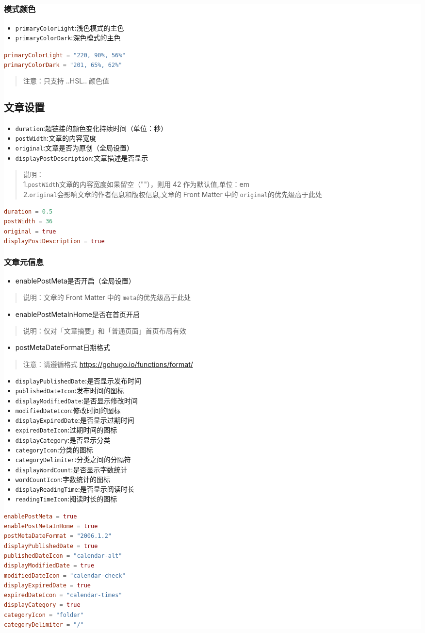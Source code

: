 ### 模式颜色
- `primaryColorLight`:浅色模式的主色
- `primaryColorDark`:深色模式的主色

```toml
primaryColorLight = "220, 90%, 56%"
primaryColorDark = "201, 65%, 62%"
```
>  注意：只支持 ..HSL.. 颜色值

## 文章设置
- `duration`:超链接的颜色变化持续时间（单位：秒）
- `postWidth`:文章的内容宽度
- `original`:文章是否为原创（全局设置）
- `displayPostDescription`:文章描述是否显示

> 说明：<br/>
> 1.`postWidth`文章的内容宽度如果留空（""），则用 42 作为默认值,单位：em<br/>
> 2.`original`会影响文章的作者信息和版权信息,文章的 Front Matter 中的 `original`的优先级高于此处

```toml
duration = 0.5
postWidth = 36
original = true
displayPostDescription = true
```

### 文章元信息
- enablePostMeta是否开启（全局设置）

> 说明：文章的 Front Matter 中的 `meta`的优先级高于此处

- enablePostMetaInHome是否在首页开启

> 说明：仅对「文章摘要」和「普通页面」首页布局有效

- postMetaDateFormat日期格式

> 注意：请遵循格式 https://gohugo.io/functions/format/ 

- `displayPublishedDate`:是否显示发布时间
- `publishedDateIcon`:发布时间的图标
- `displayModifiedDate`:是否显示修改时间
- `modifiedDateIcon`:修改时间的图标
- `displayExpiredDate`:是否显示过期时间
- `expiredDateIcon`:过期时间的图标
- `displayCategory`:是否显示分类
- `categoryIcon`:分类的图标
- `categoryDelimiter`:分类之间的分隔符
- `displayWordCount`:是否显示字数统计
- `wordCountIcon`:字数统计的图标
- `displayReadingTime`:是否显示阅读时长
- `readingTimeIcon`:阅读时长的图标

```toml
enablePostMeta = true
enablePostMetaInHome = true
postMetaDateFormat = "2006.1.2"
displayPublishedDate = true
publishedDateIcon = "calendar-alt" 
displayModifiedDate = true
modifiedDateIcon = "calendar-check"
displayExpiredDate = true
expiredDateIcon = "calendar-times"
displayCategory = true
categoryIcon = "folder"
categoryDelimiter = "/"
```